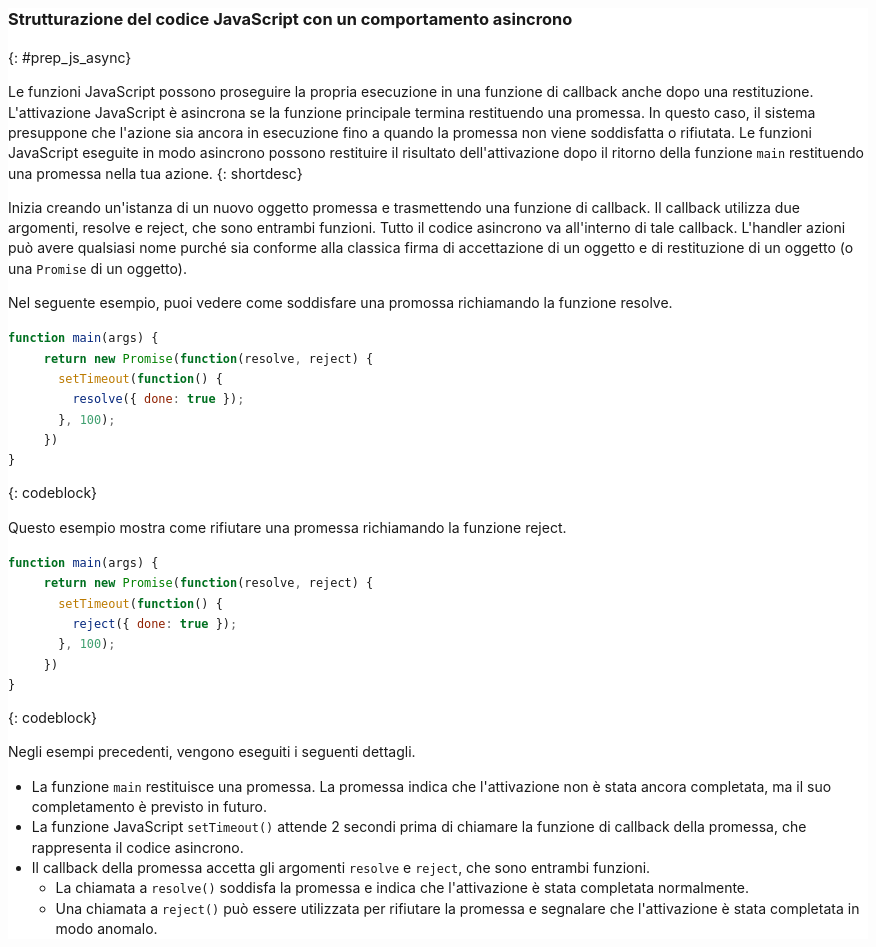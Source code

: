 


### Strutturazione del codice JavaScript con un comportamento asincrono
{: #prep_js_async}

Le funzioni JavaScript possono proseguire la propria esecuzione in una funzione di callback anche dopo una restituzione. L'attivazione JavaScript è asincrona se la funzione principale termina restituendo una promessa. In questo caso, il sistema presuppone che l'azione sia ancora in esecuzione fino a quando la promessa non viene soddisfatta o rifiutata. Le funzioni JavaScript eseguite in modo asincrono possono restituire il risultato dell'attivazione dopo il ritorno della funzione `main` restituendo una promessa nella tua azione.
{: shortdesc}

Inizia creando un'istanza di un nuovo oggetto promessa e trasmettendo una funzione di callback. Il callback utilizza due argomenti, resolve e reject, che sono entrambi funzioni. Tutto il codice asincrono va all'interno di tale callback. L'handler azioni può avere qualsiasi nome purché sia conforme alla classica firma di accettazione di un oggetto e di restituzione di un oggetto (o una `Promise` di un oggetto).

Nel seguente esempio, puoi vedere come soddisfare una promossa richiamando la funzione resolve.
```javascript
function main(args) {
     return new Promise(function(resolve, reject) {
       setTimeout(function() {
         resolve({ done: true });
       }, 100);
     })
}
```
{: codeblock}

Questo esempio mostra come rifiutare una promessa richiamando la funzione reject.
```javascript
function main(args) {
     return new Promise(function(resolve, reject) {
       setTimeout(function() {
         reject({ done: true });
       }, 100);
     })
}
```
{: codeblock}

Negli esempi precedenti, vengono eseguiti i seguenti dettagli.
* La funzione `main` restituisce una promessa. La promessa indica che l'attivazione non è stata ancora completata, ma il suo completamento è previsto in futuro.
* La funzione JavaScript `setTimeout()` attende 2 secondi prima di chiamare la funzione di callback della promessa, che rappresenta il codice asincrono.
* Il callback della promessa accetta gli argomenti `resolve` e `reject`, che sono entrambi funzioni.
  * La chiamata a `resolve()` soddisfa la promessa e indica che l'attivazione è stata completata normalmente.
  * Una chiamata a `reject()` può essere utilizzata per rifiutare la promessa e segnalare che l'attivazione è stata completata in modo anomalo.

